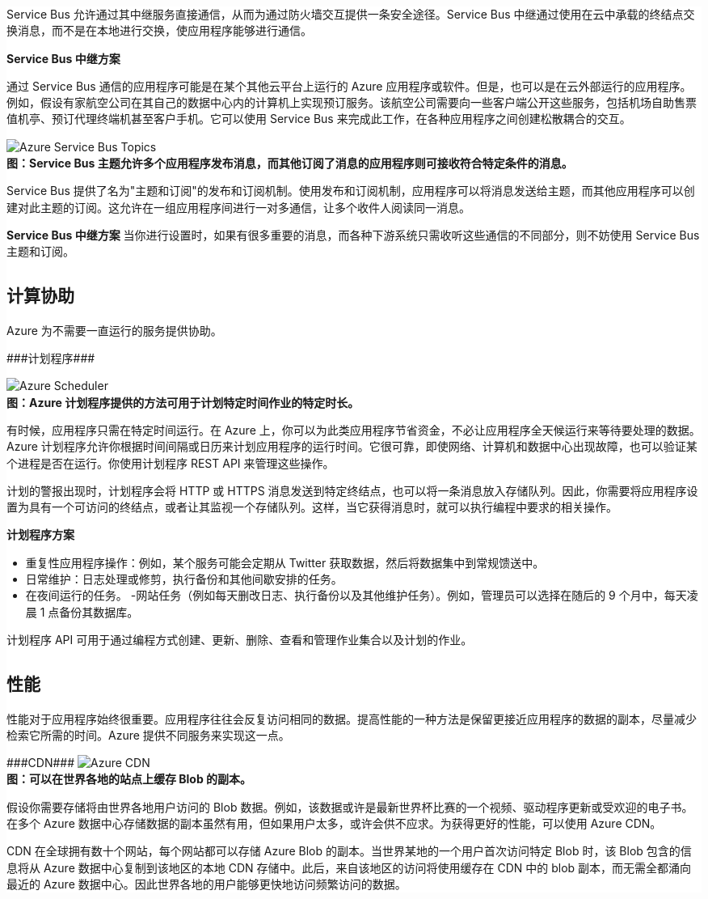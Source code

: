 Service Bus 允许通过其中继服务直接通信，从而为通过防火墙交互提供一条安全途径。Service Bus 中继通过使用在云中承载的终结点交换消息，而不是在本地进行交换，使应用程序能够进行通信。

**Service Bus 中继方案**

通过 Service Bus 通信的应用程序可能是在某个其他云平台上运行的 Azure 应用程序或软件。但是，也可以是在云外部运行的应用程序。例如，假设有家航空公司在其自己的数据中心内的计算机上实现预订服务。该航空公司需要向一些客户端公开这些服务，包括机场自助售票值机亭、预订代理终端机甚至客户手机。它可以使用 Service Bus 来完成此工作，在各种应用程序之间创建松散耦合的交互。

![Azure Service Bus Topics](./media/intro-to-azure/ServiceBusTopicsSubsIntroNew.png)   
 **图：Service Bus 主题允许多个应用程序发布消息，而其他订阅了消息的应用程序则可接收符合特定条件的消息。**

Service Bus 提供了名为"主题和订阅"的发布和订阅机制。使用发布和订阅机制，应用程序可以将消息发送给主题，而其他应用程序可以创建对此主题的订阅。这允许在一组应用程序间进行一对多通信，让多个收件人阅读同一消息。 

**Service Bus 中继方案**
当你进行设置时，如果有很多重要的消息，而各种下游系统只需收听这些通信的不同部分，则不妨使用 Service Bus 主题和订阅。 
  


<h2><a id="ComputeAssist"></a>计算协助</h2>
Azure 为不需要一直运行的服务提供协助。  

###计划程序###

![Azure Scheduler](./media/intro-to-azure/SchedulerIntroNew.png)   
**图：Azure 计划程序提供的方法可用于计划特定时间作业的特定时长。**

有时候，应用程序只需在特定时间运行。在 Azure 上，你可以为此类应用程序节省资金，不必让应用程序全天候运行来等待要处理的数据。Azure 计划程序允许你根据时间间隔或日历来计划应用程序的运行时间。它很可靠，即使网络、计算机和数据中心出现故障，也可以验证某个进程是否在运行。你使用计划程序 REST API 来管理这些操作。 

计划的警报出现时，计划程序会将 HTTP 或 HTTPS 消息发送到特定终结点，也可以将一条消息放入存储队列。因此，你需要将应用程序设置为具有一个可访问的终结点，或者让其监视一个存储队列。这样，当它获得消息时，就可以执行编程中要求的相关操作。 

**计划程序方案**

- 重复性应用程序操作：例如，某个服务可能会定期从 Twitter 获取数据，然后将数据集中到常规馈送中。
- 日常维护：日志处理或修剪，执行备份和其他间歇安排的任务。
- 在夜间运行的任务。 
-网站任务（例如每天删改日志、执行备份以及其他维护任务）。例如，管理员可以选择在随后的 9 个月中，每天凌晨 1 点备份其数据库。

计划程序 API 可用于通过编程方式创建、更新、删除、查看和管理作业集合以及计划的作业。





<h2><a id="Performance"></a>性能</h2>

性能对于应用程序始终很重要。应用程序往往会反复访问相同的数据。提高性能的一种方法是保留更接近应用程序的数据的副本，尽量减少检索它所需的时间。Azure 提供不同服务来实现这一点。



###CDN###
![Azure CDN](./media/intro-to-azure/CDNIntroNew.png)   
 **图：可以在世界各地的站点上缓存 Blob 的副本。**

假设你需要存储将由世界各地用户访问的 Blob 数据。例如，该数据或许是最新世界杯比赛的一个视频、驱动程序更新或受欢迎的电子书。在多个 Azure 数据中心存储数据的副本虽然有用，但如果用户太多，或许会供不应求。为获得更好的性能，可以使用 Azure CDN。

CDN 在全球拥有数十个网站，每个网站都可以存储 Azure Blob 的副本。当世界某地的一个用户首次访问特定 Blob 时，该 Blob 包含的信息将从 Azure 数据中心复制到该地区的本地 CDN 存储中。此后，来自该地区的访问将使用缓存在 CDN 中的 blob 副本，而无需全都涌向最近的 Azure 数据中心。因此世界各地的用户能够更快地访问频繁访问的数据。
